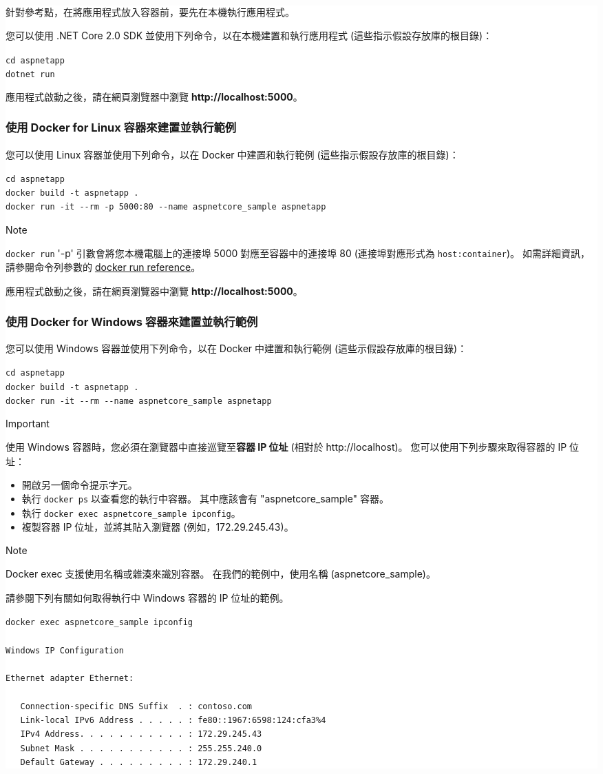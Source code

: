 針對參考點，在將應用程式放入容器前，要先在本機執行應用程式。

您可以使用 .NET Core 2.0 SDK 並使用下列命令，以在本機建置和執行應用程式 (這些指示假設存放庫的根目錄)：

```console
cd aspnetapp
dotnet run
```

應用程式啟動之後，請在網頁瀏覽器中瀏覽 **http://localhost:5000**。

### <a name="build-and-run-the-sample-with-docker-for-linux-containers"></a>使用 Docker for Linux 容器來建置並執行範例

您可以使用 Linux 容器並使用下列命令，以在 Docker 中建置和執行範例 (這些指示假設存放庫的根目錄)：

```console
cd aspnetapp
docker build -t aspnetapp .
docker run -it --rm -p 5000:80 --name aspnetcore_sample aspnetapp
```

> [!NOTE]
> `docker run` '-p' 引數會將您本機電腦上的連接埠 5000 對應至容器中的連接埠 80 (連接埠對應形式為 `host:container`)。 如需詳細資訊，請參閱命令列參數的 [docker run reference](https://docs.docker.com/engine/reference/commandline/exec/)。

應用程式啟動之後，請在網頁瀏覽器中瀏覽 **http://localhost:5000**。

### <a name="build-and-run-the-sample-with-docker-for-windows-containers"></a>使用 Docker for Windows 容器來建置並執行範例

您可以使用 Windows 容器並使用下列命令，以在 Docker 中建置和執行範例 (這些示假設存放庫的根目錄)：

```console
cd aspnetapp
docker build -t aspnetapp .
docker run -it --rm --name aspnetcore_sample aspnetapp
```

> [!IMPORTANT]
> 使用 Windows 容器時，您必須在瀏覽器中直接巡覽至**容器 IP 位址** (相對於 http://localhost)。 您可以使用下列步驟來取得容器的 IP 位址：

* 開啟另一個命令提示字元。
* 執行 `docker ps` 以查看您的執行中容器。 其中應該會有 "aspnetcore_sample" 容器。
* 執行 `docker exec aspnetcore_sample ipconfig`。
* 複製容器 IP 位址，並將其貼入瀏覽器 (例如，172.29.245.43)。

> [!NOTE]
> Docker exec 支援使用名稱或雜湊來識別容器。 在我們的範例中，使用名稱 (aspnetcore_sample)。

請參閱下列有關如何取得執行中 Windows 容器的 IP 位址的範例。

```console
docker exec aspnetcore_sample ipconfig

Windows IP Configuration

Ethernet adapter Ethernet:

   Connection-specific DNS Suffix  . : contoso.com
   Link-local IPv6 Address . . . . . : fe80::1967:6598:124:cfa3%4
   IPv4 Address. . . . . . . . . . . : 172.29.245.43
   Subnet Mask . . . . . . . . . . . : 255.255.240.0
   Default Gateway . . . . . . . . . : 172.29.240.1
```
